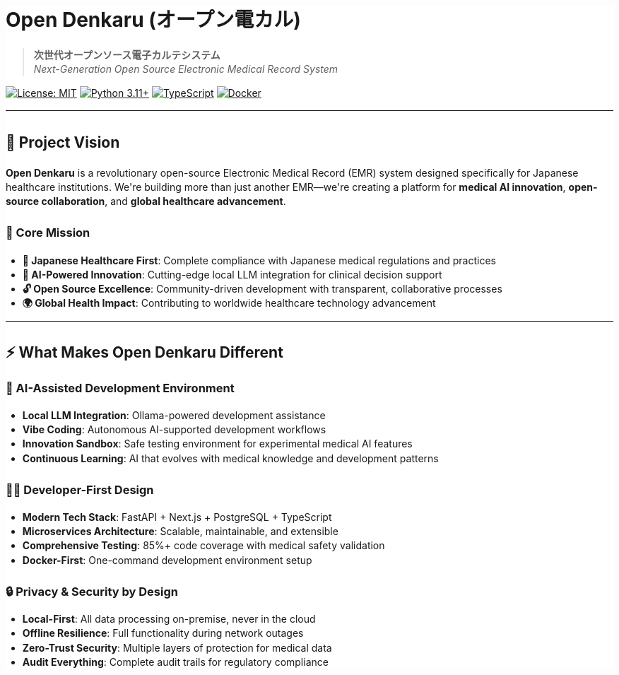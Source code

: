 # Open Denkaru (オープン電カル)

> **次世代オープンソース電子カルテシステム**  
> *Next-Generation Open Source Electronic Medical Record System*

[![License: MIT](https://img.shields.io/badge/License-MIT-yellow.svg)](https://opensource.org/licenses/MIT)
[![Python 3.11+](https://img.shields.io/badge/python-3.11+-blue.svg)](https://www.python.org/downloads/)
[![TypeScript](https://img.shields.io/badge/TypeScript-007ACC?logo=typescript&logoColor=white)](https://www.typescriptlang.org/)
[![Docker](https://img.shields.io/badge/Docker-2496ED?logo=docker&logoColor=white)](https://www.docker.com/)

---

## 🎯 Project Vision

**Open Denkaru** is a revolutionary open-source Electronic Medical Record (EMR) system designed specifically for Japanese healthcare institutions. We're building more than just another EMR—we're creating a platform for **medical AI innovation**, **open-source collaboration**, and **global healthcare advancement**.

### 🌟 Core Mission

- **🏥 Japanese Healthcare First**: Complete compliance with Japanese medical regulations and practices
- **🤖 AI-Powered Innovation**: Cutting-edge local LLM integration for clinical decision support
- **🔓 Open Source Excellence**: Community-driven development with transparent, collaborative processes
- **🌍 Global Health Impact**: Contributing to worldwide healthcare technology advancement

---

## ⚡ What Makes Open Denkaru Different

### 🤖 AI-Assisted Development Environment
- **Local LLM Integration**: Ollama-powered development assistance
- **Vibe Coding**: Autonomous AI-supported development workflows
- **Innovation Sandbox**: Safe testing environment for experimental medical AI features
- **Continuous Learning**: AI that evolves with medical knowledge and development patterns

### 👨‍💻 Developer-First Design
- **Modern Tech Stack**: FastAPI + Next.js + PostgreSQL + TypeScript
- **Microservices Architecture**: Scalable, maintainable, and extensible
- **Comprehensive Testing**: 85%+ code coverage with medical safety validation
- **Docker-First**: One-command development environment setup

### 🔒 Privacy & Security by Design
- **Local-First**: All data processing on-premise, never in the cloud
- **Offline Resilience**: Full functionality during network outages
- **Zero-Trust Security**: Multiple layers of protection for medical data
- **Audit Everything**: Complete audit trails for regulatory compliance
